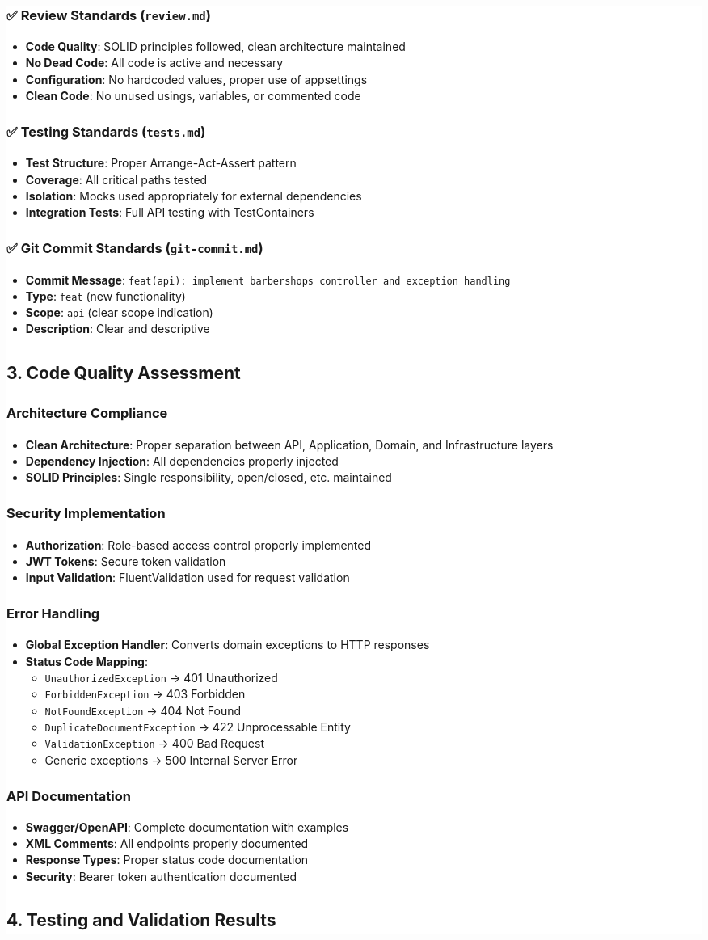 ### ✅ Review Standards (`review.md`)
- **Code Quality**: SOLID principles followed, clean architecture maintained
- **No Dead Code**: All code is active and necessary
- **Configuration**: No hardcoded values, proper use of appsettings
- **Clean Code**: No unused usings, variables, or commented code

### ✅ Testing Standards (`tests.md`)
- **Test Structure**: Proper Arrange-Act-Assert pattern
- **Coverage**: All critical paths tested
- **Isolation**: Mocks used appropriately for external dependencies
- **Integration Tests**: Full API testing with TestContainers

### ✅ Git Commit Standards (`git-commit.md`)
- **Commit Message**: `feat(api): implement barbershops controller and exception handling`
- **Type**: `feat` (new functionality)
- **Scope**: `api` (clear scope indication)
- **Description**: Clear and descriptive

## 3. Code Quality Assessment

### Architecture Compliance
- **Clean Architecture**: Proper separation between API, Application, Domain, and Infrastructure layers
- **Dependency Injection**: All dependencies properly injected
- **SOLID Principles**: Single responsibility, open/closed, etc. maintained

### Security Implementation
- **Authorization**: Role-based access control properly implemented
- **JWT Tokens**: Secure token validation
- **Input Validation**: FluentValidation used for request validation

### Error Handling
- **Global Exception Handler**: Converts domain exceptions to HTTP responses
- **Status Code Mapping**:
  - `UnauthorizedException` → 401 Unauthorized
  - `ForbiddenException` → 403 Forbidden
  - `NotFoundException` → 404 Not Found
  - `DuplicateDocumentException` → 422 Unprocessable Entity
  - `ValidationException` → 400 Bad Request
  - Generic exceptions → 500 Internal Server Error

### API Documentation
- **Swagger/OpenAPI**: Complete documentation with examples
- **XML Comments**: All endpoints properly documented
- **Response Types**: Proper status code documentation
- **Security**: Bearer token authentication documented

## 4. Testing and Validation Results
